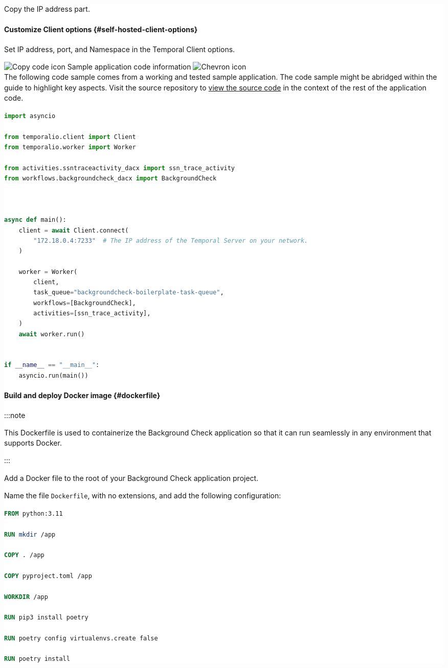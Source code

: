
Copy the IP address part.

#### Customize Client options {#self-hosted-client-options}



Set IP address, port, and Namespace in the Temporal Client options.

<div class="copycode-notice-container"><div class="copycode-notice"><img data-style="copycode-icon" src="/icons/copycode.png" alt="Copy code icon" /> Sample application code information <img id="i-id-430862067" data-event="clickable-copycode-info" data-style="chevron-icon" src="/icons/chevron.png" alt="Chevron icon" /></div><div id="copycode-info-id-430862067" class="copycode-info">The following code sample comes from a working and tested sample application. The code sample might be abridged within the guide to highlight key aspects. Visit the source repository to <a href="https://github.com/temporalio/documentation/blob/main/sample-apps/python/backgroundcheck_boilerplate/self_hosted_worker/main_dacx.py">view the source code</a> in the context of the rest of the application code.</div></div>

```python
import asyncio

from temporalio.client import Client
from temporalio.worker import Worker

from activities.ssntraceactivity_dacx import ssn_trace_activity
from workflows.backgroundcheck_dacx import BackgroundCheck



async def main():
    client = await Client.connect(
        "172.18.0.4:7233"  # The IP address of the Temporal Server on your network.
    )

    worker = Worker(
        client,
        task_queue="backgroundcheck-boilerplate-task-queue",
        workflows=[BackgroundCheck],
        activities=[ssn_trace_activity],
    )
    await worker.run()


if __name__ == "__main__":
    asyncio.run(main())
```

#### Build and deploy Docker image {#dockerfile}

:::note

This Dockerfile is used to containerize the Background Check application so that it can run seamlessly in any environment that supports Docker.

:::

Add a Docker file to the root of your Background Check application project.

Name the file `Dockerfile`, with no extensions, and add the following configuration:

```dockerfile
FROM python:3.11

RUN mkdir /app

COPY . /app

COPY pyproject.toml /app

WORKDIR /app

RUN pip3 install poetry

RUN poetry config virtualenvs.create false

RUN poetry install
```